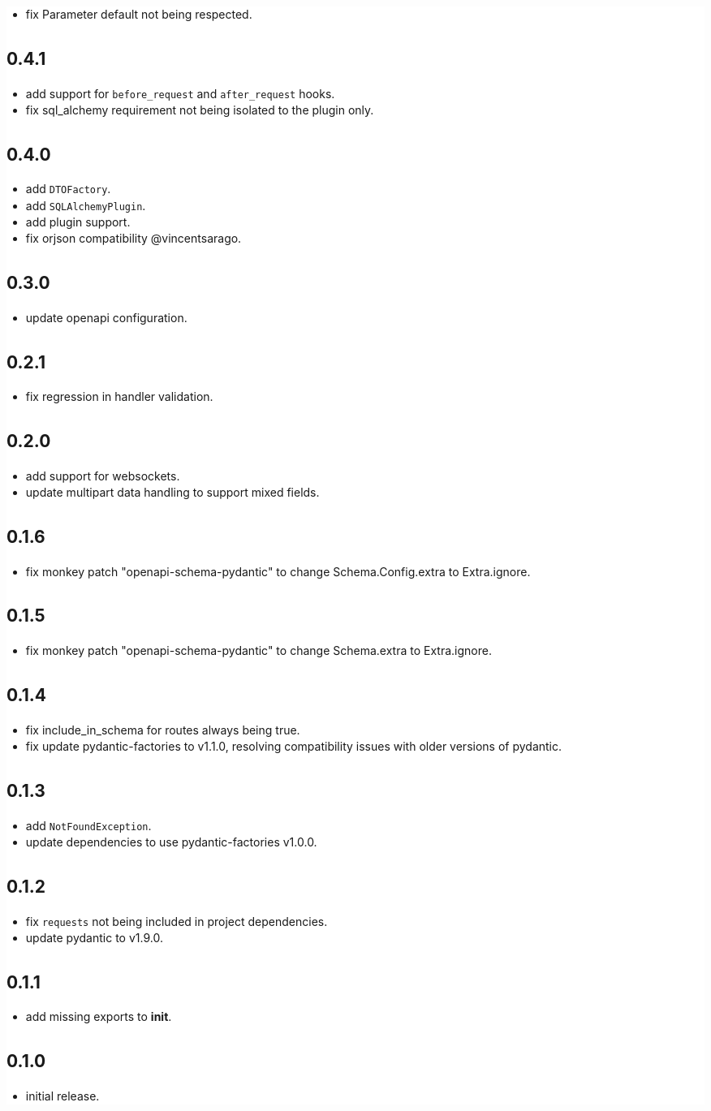 - fix Parameter default not being respected.

## 0.4.1

- add support for `before_request` and `after_request` hooks.
- fix sql_alchemy requirement not being isolated to the plugin only.

## 0.4.0

- add `DTOFactory`.
- add `SQLAlchemyPlugin`.
- add plugin support.
- fix orjson compatibility @vincentsarago.

## 0.3.0

- update openapi configuration.

## 0.2.1

- fix regression in handler validation.

## 0.2.0

- add support for websockets.
- update multipart data handling to support mixed fields.

## 0.1.6

- fix monkey patch "openapi-schema-pydantic" to change Schema.Config.extra to Extra.ignore.

## 0.1.5

- fix monkey patch "openapi-schema-pydantic" to change Schema.extra to Extra.ignore.

## 0.1.4

- fix include_in_schema for routes always being true.
- fix update pydantic-factories to v1.1.0, resolving compatibility issues with older versions of pydantic.

## 0.1.3

- add `NotFoundException`.
- update dependencies to use pydantic-factories v1.0.0.

## 0.1.2

- fix `requests` not being included in project dependencies.
- update pydantic to v1.9.0.

## 0.1.1

- add missing exports to **init**.

## 0.1.0

- initial release.
